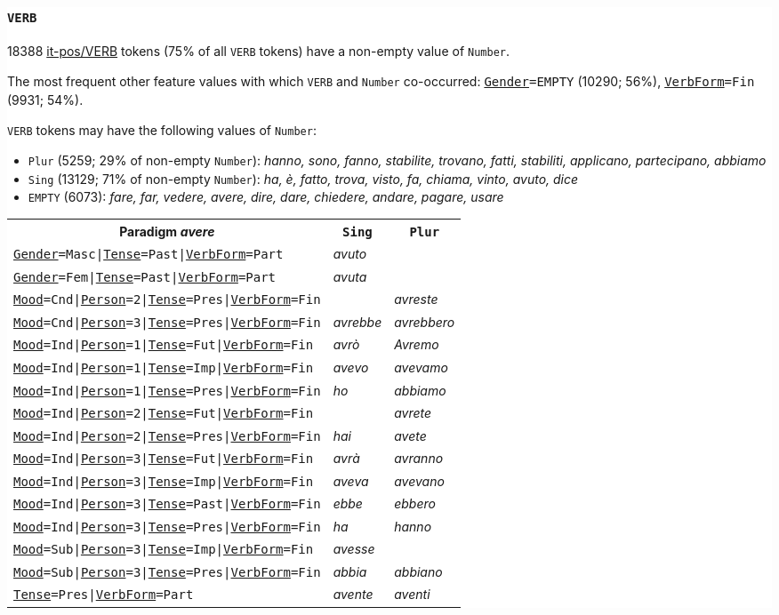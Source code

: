 </table>

### `VERB`

18388 [it-pos/VERB]() tokens (75% of all `VERB` tokens) have a non-empty value of `Number`.

The most frequent other feature values with which `VERB` and `Number` co-occurred: <tt><a href="Gender.html">Gender</a>=EMPTY</tt> (10290; 56%), <tt><a href="VerbForm.html">VerbForm</a>=Fin</tt> (9931; 54%).

`VERB` tokens may have the following values of `Number`:

* `Plur` (5259; 29% of non-empty `Number`): <em>hanno, sono, fanno, stabilite, trovano, fatti, stabiliti, applicano, partecipano, abbiamo</em>
* `Sing` (13129; 71% of non-empty `Number`): <em>ha, è, fatto, trova, visto, fa, chiama, vinto, avuto, dice</em>
* `EMPTY` (6073): <em>fare, far, vedere, avere, dire, dare, chiedere, andare, pagare, usare</em>

<table>
  <tr><th>Paradigm <i>avere</i></th><th><tt>Sing</tt></th><th><tt>Plur</tt></th></tr>
  <tr><td><tt><a href="Gender.html">Gender</a>=Masc|<a href="Tense.html">Tense</a>=Past|<a href="VerbForm.html">VerbForm</a>=Part</tt></td><td><em>avuto</em></td><td></td></tr>
  <tr><td><tt><a href="Gender.html">Gender</a>=Fem|<a href="Tense.html">Tense</a>=Past|<a href="VerbForm.html">VerbForm</a>=Part</tt></td><td><em>avuta</em></td><td></td></tr>
  <tr><td><tt><a href="Mood.html">Mood</a>=Cnd|<a href="Person.html">Person</a>=2|<a href="Tense.html">Tense</a>=Pres|<a href="VerbForm.html">VerbForm</a>=Fin</tt></td><td></td><td><em>avreste</em></td></tr>
  <tr><td><tt><a href="Mood.html">Mood</a>=Cnd|<a href="Person.html">Person</a>=3|<a href="Tense.html">Tense</a>=Pres|<a href="VerbForm.html">VerbForm</a>=Fin</tt></td><td><em>avrebbe</em></td><td><em>avrebbero</em></td></tr>
  <tr><td><tt><a href="Mood.html">Mood</a>=Ind|<a href="Person.html">Person</a>=1|<a href="Tense.html">Tense</a>=Fut|<a href="VerbForm.html">VerbForm</a>=Fin</tt></td><td><em>avrò</em></td><td><em>Avremo</em></td></tr>
  <tr><td><tt><a href="Mood.html">Mood</a>=Ind|<a href="Person.html">Person</a>=1|<a href="Tense.html">Tense</a>=Imp|<a href="VerbForm.html">VerbForm</a>=Fin</tt></td><td><em>avevo</em></td><td><em>avevamo</em></td></tr>
  <tr><td><tt><a href="Mood.html">Mood</a>=Ind|<a href="Person.html">Person</a>=1|<a href="Tense.html">Tense</a>=Pres|<a href="VerbForm.html">VerbForm</a>=Fin</tt></td><td><em>ho</em></td><td><em>abbiamo</em></td></tr>
  <tr><td><tt><a href="Mood.html">Mood</a>=Ind|<a href="Person.html">Person</a>=2|<a href="Tense.html">Tense</a>=Fut|<a href="VerbForm.html">VerbForm</a>=Fin</tt></td><td></td><td><em>avrete</em></td></tr>
  <tr><td><tt><a href="Mood.html">Mood</a>=Ind|<a href="Person.html">Person</a>=2|<a href="Tense.html">Tense</a>=Pres|<a href="VerbForm.html">VerbForm</a>=Fin</tt></td><td><em>hai</em></td><td><em>avete</em></td></tr>
  <tr><td><tt><a href="Mood.html">Mood</a>=Ind|<a href="Person.html">Person</a>=3|<a href="Tense.html">Tense</a>=Fut|<a href="VerbForm.html">VerbForm</a>=Fin</tt></td><td><em>avrà</em></td><td><em>avranno</em></td></tr>
  <tr><td><tt><a href="Mood.html">Mood</a>=Ind|<a href="Person.html">Person</a>=3|<a href="Tense.html">Tense</a>=Imp|<a href="VerbForm.html">VerbForm</a>=Fin</tt></td><td><em>aveva</em></td><td><em>avevano</em></td></tr>
  <tr><td><tt><a href="Mood.html">Mood</a>=Ind|<a href="Person.html">Person</a>=3|<a href="Tense.html">Tense</a>=Past|<a href="VerbForm.html">VerbForm</a>=Fin</tt></td><td><em>ebbe</em></td><td><em>ebbero</em></td></tr>
  <tr><td><tt><a href="Mood.html">Mood</a>=Ind|<a href="Person.html">Person</a>=3|<a href="Tense.html">Tense</a>=Pres|<a href="VerbForm.html">VerbForm</a>=Fin</tt></td><td><em>ha</em></td><td><em>hanno</em></td></tr>
  <tr><td><tt><a href="Mood.html">Mood</a>=Sub|<a href="Person.html">Person</a>=3|<a href="Tense.html">Tense</a>=Imp|<a href="VerbForm.html">VerbForm</a>=Fin</tt></td><td><em>avesse</em></td><td></td></tr>
  <tr><td><tt><a href="Mood.html">Mood</a>=Sub|<a href="Person.html">Person</a>=3|<a href="Tense.html">Tense</a>=Pres|<a href="VerbForm.html">VerbForm</a>=Fin</tt></td><td><em>abbia</em></td><td><em>abbiano</em></td></tr>
  <tr><td><tt><a href="Tense.html">Tense</a>=Pres|<a href="VerbForm.html">VerbForm</a>=Part</tt></td><td><em>avente</em></td><td><em>aventi</em></td></tr>
</table>
